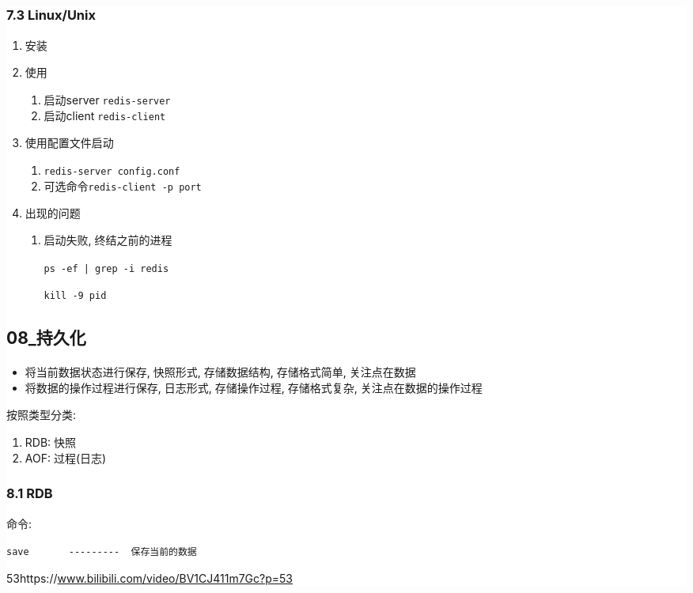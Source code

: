 

 ### 7.3 Linux/Unix

1. 安装  
2. 使用
   1. 启动server   `redis-server`
   2. 启动client    `redis-client`
3. 使用配置文件启动
   1. `redis-server config.conf`
   2. 可选命令`redis-client -p port`

4. 出现的问题

   1. 启动失败, 终结之前的进程

      `ps -ef | grep -i redis`

      `kill -9 pid`





## 08_持久化

+ 将当前数据状态进行保存, 快照形式, 存储数据结构, 存储格式简单, 关注点在数据
+ 将数据的操作过程进行保存, 日志形式, 存储操作过程, 存储格式复杂, 关注点在数据的操作过程

按照类型分类:

1. RDB:  快照
2. AOF:   过程(日志)



### 8.1 RDB

命令:

``` redis
save       ---------  保存当前的数据
```



53https://www.bilibili.com/video/BV1CJ411m7Gc?p=53



















